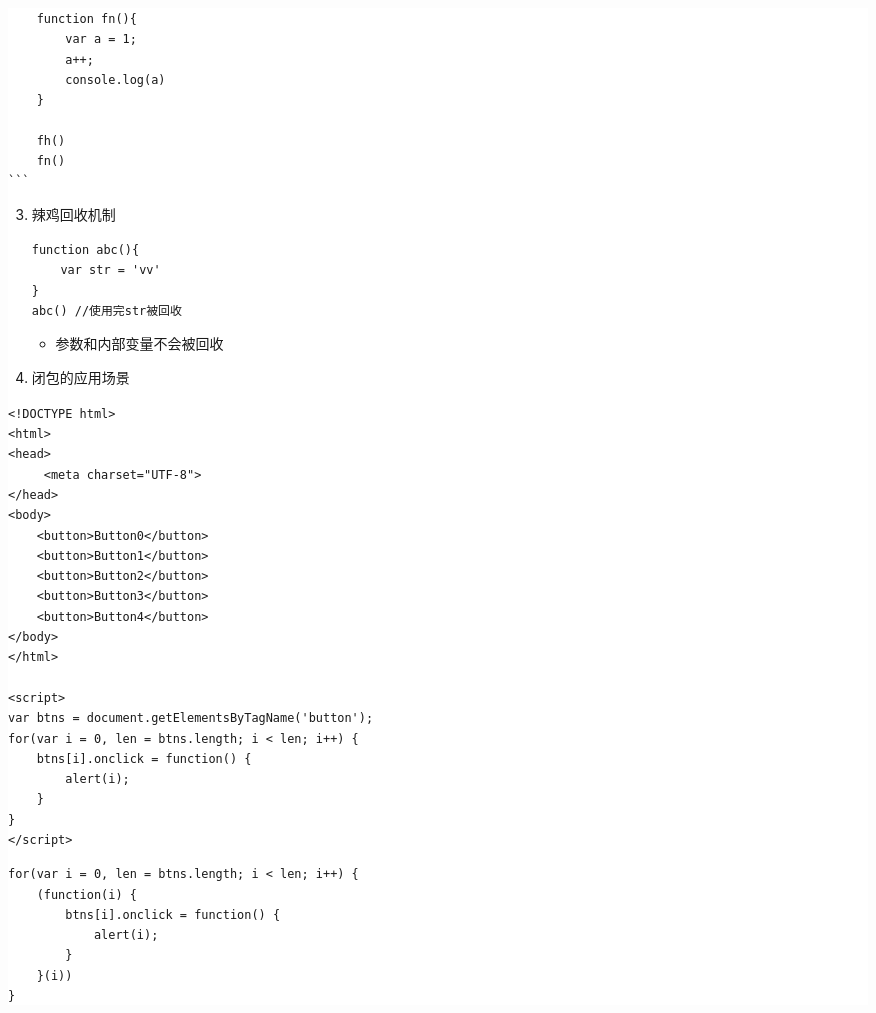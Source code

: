 		
		
		function fn(){
			var a = 1;
			a++;
			console.log(a)
		}
		
		fh()
		fn()
	```
	
3. 辣鸡回收机制

	```
	function abc(){
		var str = 'vv'
	}
	abc() //使用完str被回收
	
	```
	
	
	* 参数和内部变量不会被回收
	
4. 闭包的应用场景

```有没有问题？
<!DOCTYPE html>
<html>
<head>
     <meta charset="UTF-8">
</head>
<body>
    <button>Button0</button>
    <button>Button1</button>
    <button>Button2</button>
    <button>Button3</button>
    <button>Button4</button>
</body>
</html>

<script>
var btns = document.getElementsByTagName('button');
for(var i = 0, len = btns.length; i < len; i++) {
    btns[i].onclick = function() {
        alert(i);
    }
}
</script>

```

```优化
for(var i = 0, len = btns.length; i < len; i++) {
    (function(i) {
        btns[i].onclick = function() {
            alert(i);
        }
    }(i))
}
```
